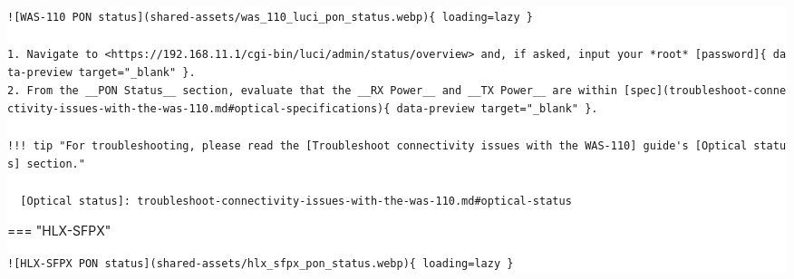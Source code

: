     ![WAS-110 PON status](shared-assets/was_110_luci_pon_status.webp){ loading=lazy }

    1. Navigate to <https://192.168.11.1/cgi-bin/luci/admin/status/overview> and, if asked, input your *root* [password]{ data-preview target="_blank" }.
    2. From the __PON Status__ section, evaluate that the __RX Power__ and __TX Power__ are within [spec](troubleshoot-connectivity-issues-with-the-was-110.md#optical-specifications){ data-preview target="_blank" }.

    !!! tip "For troubleshooting, please read the [Troubleshoot connectivity issues with the WAS-110] guide's [Optical status] section."

      [Optical status]: troubleshoot-connectivity-issues-with-the-was-110.md#optical-status

=== "HLX-SFPX"

    ![HLX-SFPX PON status](shared-assets/hlx_sfpx_pon_status.webp){ loading=lazy }


  [GPON]: ../gpon/index.md
  [PON Madness]: https://docs.google.com/document/d/1gcT0sJKLmV816LK0lROCoywk9lXbPQ7l_4jhzGIgoTo
  [Purchase a WAS-110 or HLX-SFPX ONT]: #purchase-a-was-110-or-hlx-sfpx-ont
  [WAS-110]: ../xgs-pon/ont/bfw-solutions/was-110.md
  [HLX-SFPX]: ../xgs-pon/ont/calix/100-05610.md
  [HALNy]: https://halny.com/
  [label]: #bgw320-500-505-label
  [Version listing]: #bgw320-500-505-software-versions
  [Troubleshoot connectivity issues with the WAS-110]: troubleshoot-connectivity-issues-with-the-was-110.md
  [password]: ../xgs-pon/ont/bfw-solutions/was-110.md#web-credentials
  [web credentials]: ../xgs-pon/ont/calix/100-05610.md#web-credentials
  [8311 Discord community server]: https://discord.com/servers/8311-886329492438671420
[^1]: <https://github.com/djGrrr/8311-was-110-firmware-builder>